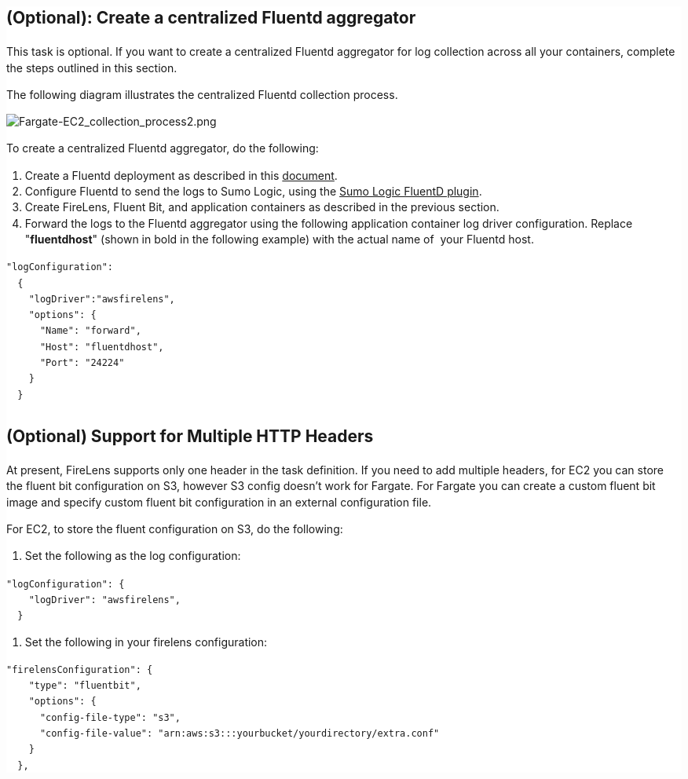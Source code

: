## (Optional): Create a centralized Fluentd aggregator

This task is optional. If you want to create a centralized Fluentd aggregator for log collection across all your containers, complete the steps outlined in this section.

The following diagram illustrates the centralized Fluentd collection process.

![Fargate-EC2_collection_process2.png](/img/send-data/Fargate-EC2_collection_process2.png)

To create a centralized Fluentd aggregator, do the following:

1. Create a Fluentd deployment as described in this [document](https://aws.amazon.com/blogs/compute/building-a-scalable-log-solution-aggregator-with-aws-fargate-fluentd-and-amazon-kinesis-data-firehose/).
1. Configure Fluentd to send the logs to Sumo Logic, using the [Sumo Logic FluentD plugin](https://github.com/SumoLogic/fluentd-output-sumologic).
1. Create FireLens, Fluent Bit, and application containers as described in the previous section. 
1. Forward the logs to the Fluentd aggregator using the following application container log driver configuration. Replace "**fluentdhost**" (shown in bold in the following example) with the actual name of  your Fluentd host.

```
"logConfiguration":
  {
    "logDriver":"awsfirelens",
    "options": {
      "Name": "forward",
      "Host": "fluentdhost",
      "Port": "24224"
    }
  }
```

## (Optional) Support for Multiple HTTP Headers

At present, FireLens supports only one header in the task definition. If you need to add multiple headers, for EC2 you can store the fluent bit configuration on S3, however S3 config doesn’t work for Fargate. For Fargate you can create a custom fluent bit image and specify custom fluent bit configuration in an external configuration file.

For EC2, to store the fluent configuration on S3, do the following:

1. Set the following as the log configuration:

  ```
  "logConfiguration": {
      "logDriver": "awsfirelens",
    }
  ```

1. Set the following in your firelens configuration:

  ```
  "firelensConfiguration": {
      "type": "fluentbit",
      "options": {
        "config-file-type": "s3",
        "config-file-value": "arn:aws:s3:::yourbucket/yourdirectory/extra.conf"
      }
    },
  ```
